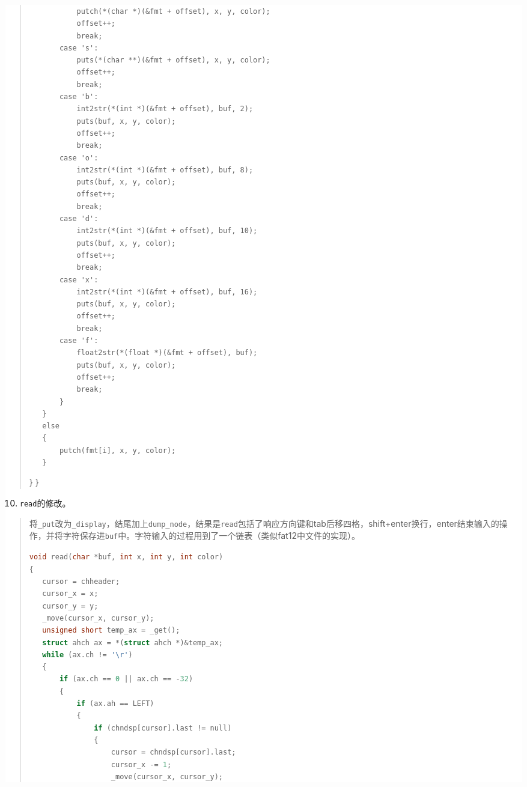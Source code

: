 >                putch(*(char *)(&fmt + offset), x, y, color);
>                offset++;
>                break;
>            case 's':
>                puts(*(char **)(&fmt + offset), x, y, color);
>                offset++;
>                break;
>            case 'b':
>                int2str(*(int *)(&fmt + offset), buf, 2);
>                puts(buf, x, y, color);
>                offset++;
>                break;
>            case 'o':
>                int2str(*(int *)(&fmt + offset), buf, 8);
>                puts(buf, x, y, color);
>                offset++;
>                break;
>            case 'd':
>                int2str(*(int *)(&fmt + offset), buf, 10);
>                puts(buf, x, y, color);
>                offset++;
>                break;
>            case 'x':
>                int2str(*(int *)(&fmt + offset), buf, 16);
>                puts(buf, x, y, color);
>                offset++;
>                break;
>            case 'f':
>                float2str(*(float *)(&fmt + offset), buf);
>                puts(buf, x, y, color);
>                offset++;
>                break;
>            }
>        }
>        else
>        {
>            putch(fmt[i], x, y, color);
>        }
>    }
>}
>```
10. `read`的修改。
>将`_put`改为`_display`，结尾加上`dump_node`，结果是`read`包括了响应方向键和tab后移四格，shift+enter换行，enter结束输入的操作，并将字符保存进`buf`中。字符输入的过程用到了一个链表（类似fat12中文件的实现）。
>```C
>void read(char *buf, int x, int y, int color)
>{
>    cursor = chheader;
>    cursor_x = x;
>    cursor_y = y;
>    _move(cursor_x, cursor_y);
>    unsigned short temp_ax = _get();
>    struct ahch ax = *(struct ahch *)&temp_ax;
>    while (ax.ch != '\r')
>    {
>        if (ax.ch == 0 || ax.ch == -32)
>        {
>            if (ax.ah == LEFT)
>            {
>                if (chndsp[cursor].last != null)
>                {
>                    cursor = chndsp[cursor].last;
>                    cursor_x -= 1;
>                    _move(cursor_x, cursor_y);